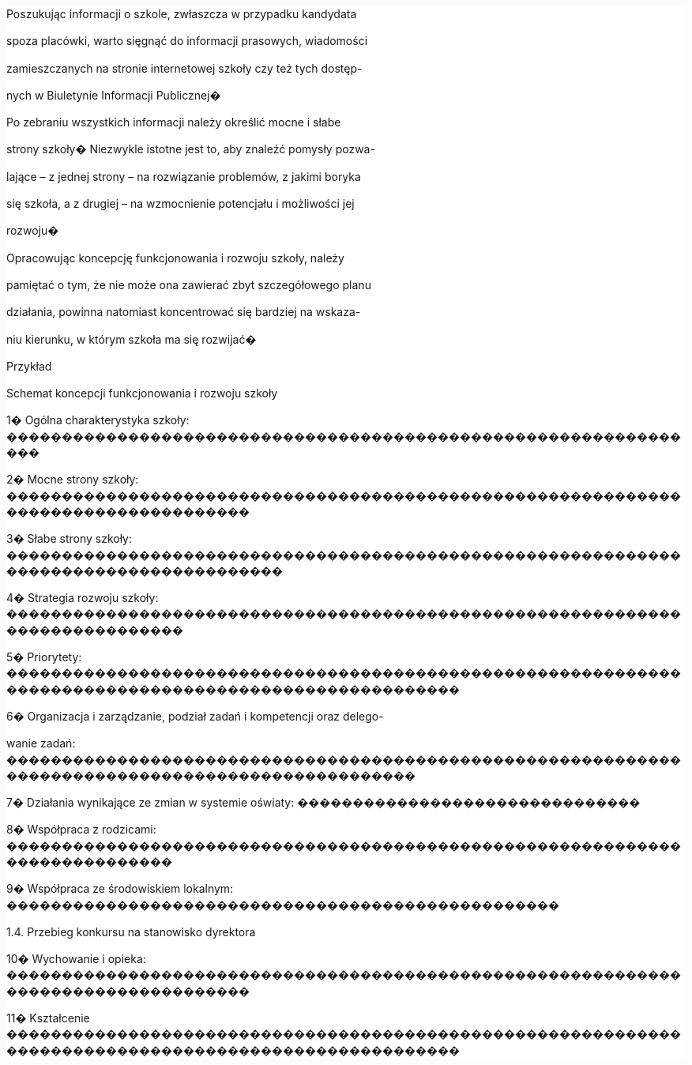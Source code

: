 Poszukując informacji o szkole, zwłaszcza w przypadku kandydata

spoza placówki, warto sięgnąć do informacji prasowych, wiadomości

zamieszczanych na stronie internetowej szkoły czy też tych dostęp-

nych w Biuletynie Informacji Publicznej�

Po zebraniu wszystkich informacji należy określić mocne i słabe

strony szkoły� Niezwykle istotne jest to, aby znaleźć pomysły pozwa-

lające – z jednej strony – na rozwiązanie problemów, z jakimi boryka

się szkoła, a z drugiej – na wzmocnienie potencjału i możliwości jej

rozwoju�

Opracowując koncepcję funkcjonowania i rozwoju szkoły, należy

pamiętać o tym, że nie może ona zawierać zbyt szczegółowego planu

działania, powinna natomiast koncentrować się bardziej na wskaza-

niu kierunku, w którym szkoła ma się rozwijać�

Przykład

Schemat koncepcji funkcjonowania i rozwoju szkoły

1� Ogólna charakterystyka szkoły: ����������������������������������������������������������������

2� Mocne strony szkoły: �����������������������������������������������������������������������������������

3� Słabe strony szkoły: ��������������������������������������������������������������������������������������

4� Strategia rozwoju szkoły: �����������������������������������������������������������������������������

5� Priorytety: ������������������������������������������������������������������������������������������������������

6� Organizacja i zarządzanie, podział zadań i kompetencji oraz delego-

wanie zadań: ��������������������������������������������������������������������������������������������������

7� Działania wynikające ze zmian w systemie oświaty: �������������������������������

8� Współpraca z rodzicami: ����������������������������������������������������������������������������

9� Współpraca ze środowiskiem lokalnym: ��������������������������������������������������

1.4. Przebieg konkursu na stanowisko dyrektora

10� Wychowanie i opieka: �����������������������������������������������������������������������������������

11� Kształcenie ������������������������������������������������������������������������������������������������������
